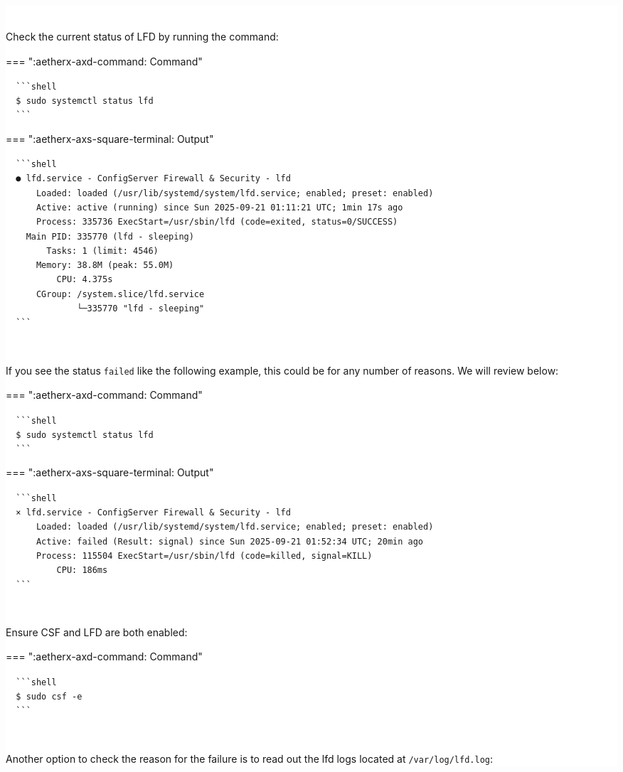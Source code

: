 <br />

Check the current status of LFD by running the command:

=== ":aetherx-axd-command: Command"

      ```shell
      $ sudo systemctl status lfd
      ```

=== ":aetherx-axs-square-terminal: Output"

      ```shell
      ● lfd.service - ConfigServer Firewall & Security - lfd
          Loaded: loaded (/usr/lib/systemd/system/lfd.service; enabled; preset: enabled)
          Active: active (running) since Sun 2025-09-21 01:11:21 UTC; 1min 17s ago
          Process: 335736 ExecStart=/usr/sbin/lfd (code=exited, status=0/SUCCESS)
        Main PID: 335770 (lfd - sleeping)
            Tasks: 1 (limit: 4546)
          Memory: 38.8M (peak: 55.0M)
              CPU: 4.375s
          CGroup: /system.slice/lfd.service
                  └─335770 "lfd - sleeping"
      ```

<br />

If you see the status `failed` like the following example, this could be for any number of reasons. We will review below:

=== ":aetherx-axd-command: Command"

      ```shell
      $ sudo systemctl status lfd
      ```

=== ":aetherx-axs-square-terminal: Output"

      ```shell
      × lfd.service - ConfigServer Firewall & Security - lfd
          Loaded: loaded (/usr/lib/systemd/system/lfd.service; enabled; preset: enabled)
          Active: failed (Result: signal) since Sun 2025-09-21 01:52:34 UTC; 20min ago
          Process: 115504 ExecStart=/usr/sbin/lfd (code=killed, signal=KILL)
              CPU: 186ms
      ```

<br />

Ensure CSF and LFD are both enabled:

=== ":aetherx-axd-command: Command"

      ```shell
      $ sudo csf -e
      ```

<br />

Another option to check the reason for the failure is to read out the lfd logs located at `/var/log/lfd.log`:
